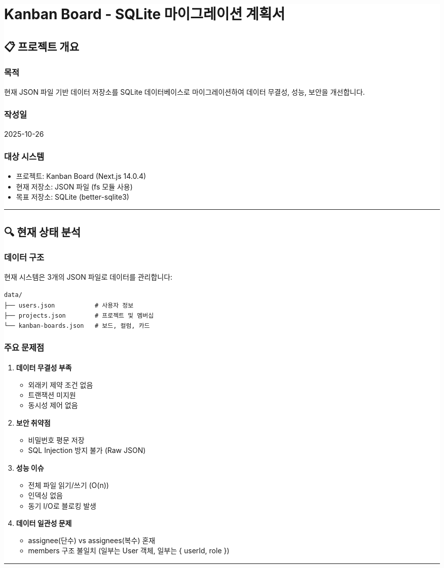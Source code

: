 # Kanban Board - SQLite 마이그레이션 계획서

## 📋 프로젝트 개요

### 목적
현재 JSON 파일 기반 데이터 저장소를 SQLite 데이터베이스로 마이그레이션하여 데이터 무결성, 성능, 보안을 개선합니다.

### 작성일
2025-10-26

### 대상 시스템
- 프로젝트: Kanban Board (Next.js 14.0.4)
- 현재 저장소: JSON 파일 (fs 모듈 사용)
- 목표 저장소: SQLite (better-sqlite3)

---

## 🔍 현재 상태 분석

### 데이터 구조
현재 시스템은 3개의 JSON 파일로 데이터를 관리합니다:

```
data/
├── users.json           # 사용자 정보
├── projects.json        # 프로젝트 및 멤버십
└── kanban-boards.json   # 보드, 컬럼, 카드
```

### 주요 문제점

1. **데이터 무결성 부족**
   - 외래키 제약 조건 없음
   - 트랜잭션 미지원
   - 동시성 제어 없음

2. **보안 취약점**
   - 비밀번호 평문 저장
   - SQL Injection 방지 불가 (Raw JSON)

3. **성능 이슈**
   - 전체 파일 읽기/쓰기 (O(n))
   - 인덱싱 없음
   - 동기 I/O로 블로킹 발생

4. **데이터 일관성 문제**
   - assignee(단수) vs assignees(복수) 혼재
   - members 구조 불일치 (일부는 User 객체, 일부는 { userId, role })

---
